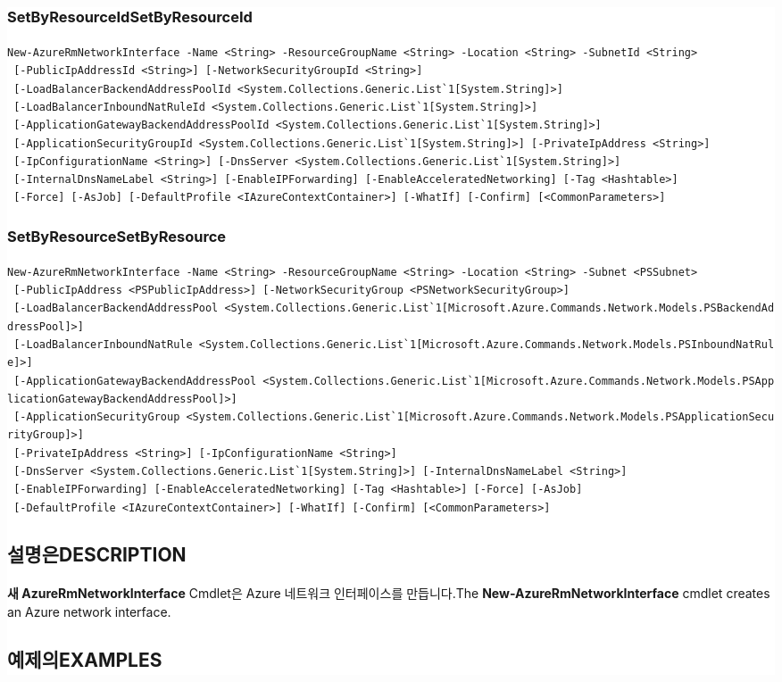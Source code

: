 ### <span data-ttu-id="ac24f-107">SetByResourceId</span><span class="sxs-lookup"><span data-stu-id="ac24f-107">SetByResourceId</span></span>
```
New-AzureRmNetworkInterface -Name <String> -ResourceGroupName <String> -Location <String> -SubnetId <String>
 [-PublicIpAddressId <String>] [-NetworkSecurityGroupId <String>]
 [-LoadBalancerBackendAddressPoolId <System.Collections.Generic.List`1[System.String]>]
 [-LoadBalancerInboundNatRuleId <System.Collections.Generic.List`1[System.String]>]
 [-ApplicationGatewayBackendAddressPoolId <System.Collections.Generic.List`1[System.String]>]
 [-ApplicationSecurityGroupId <System.Collections.Generic.List`1[System.String]>] [-PrivateIpAddress <String>]
 [-IpConfigurationName <String>] [-DnsServer <System.Collections.Generic.List`1[System.String]>]
 [-InternalDnsNameLabel <String>] [-EnableIPForwarding] [-EnableAcceleratedNetworking] [-Tag <Hashtable>]
 [-Force] [-AsJob] [-DefaultProfile <IAzureContextContainer>] [-WhatIf] [-Confirm] [<CommonParameters>]
```

### <span data-ttu-id="ac24f-108">SetByResource</span><span class="sxs-lookup"><span data-stu-id="ac24f-108">SetByResource</span></span>
```
New-AzureRmNetworkInterface -Name <String> -ResourceGroupName <String> -Location <String> -Subnet <PSSubnet>
 [-PublicIpAddress <PSPublicIpAddress>] [-NetworkSecurityGroup <PSNetworkSecurityGroup>]
 [-LoadBalancerBackendAddressPool <System.Collections.Generic.List`1[Microsoft.Azure.Commands.Network.Models.PSBackendAddressPool]>]
 [-LoadBalancerInboundNatRule <System.Collections.Generic.List`1[Microsoft.Azure.Commands.Network.Models.PSInboundNatRule]>]
 [-ApplicationGatewayBackendAddressPool <System.Collections.Generic.List`1[Microsoft.Azure.Commands.Network.Models.PSApplicationGatewayBackendAddressPool]>]
 [-ApplicationSecurityGroup <System.Collections.Generic.List`1[Microsoft.Azure.Commands.Network.Models.PSApplicationSecurityGroup]>]
 [-PrivateIpAddress <String>] [-IpConfigurationName <String>]
 [-DnsServer <System.Collections.Generic.List`1[System.String]>] [-InternalDnsNameLabel <String>]
 [-EnableIPForwarding] [-EnableAcceleratedNetworking] [-Tag <Hashtable>] [-Force] [-AsJob]
 [-DefaultProfile <IAzureContextContainer>] [-WhatIf] [-Confirm] [<CommonParameters>]
```

## <span data-ttu-id="ac24f-109">설명은</span><span class="sxs-lookup"><span data-stu-id="ac24f-109">DESCRIPTION</span></span>
<span data-ttu-id="ac24f-110">**새 AzureRmNetworkInterface** Cmdlet은 Azure 네트워크 인터페이스를 만듭니다.</span><span class="sxs-lookup"><span data-stu-id="ac24f-110">The **New-AzureRmNetworkInterface** cmdlet creates an Azure network interface.</span></span>

## <span data-ttu-id="ac24f-111">예제의</span><span class="sxs-lookup"><span data-stu-id="ac24f-111">EXAMPLES</span></span>
